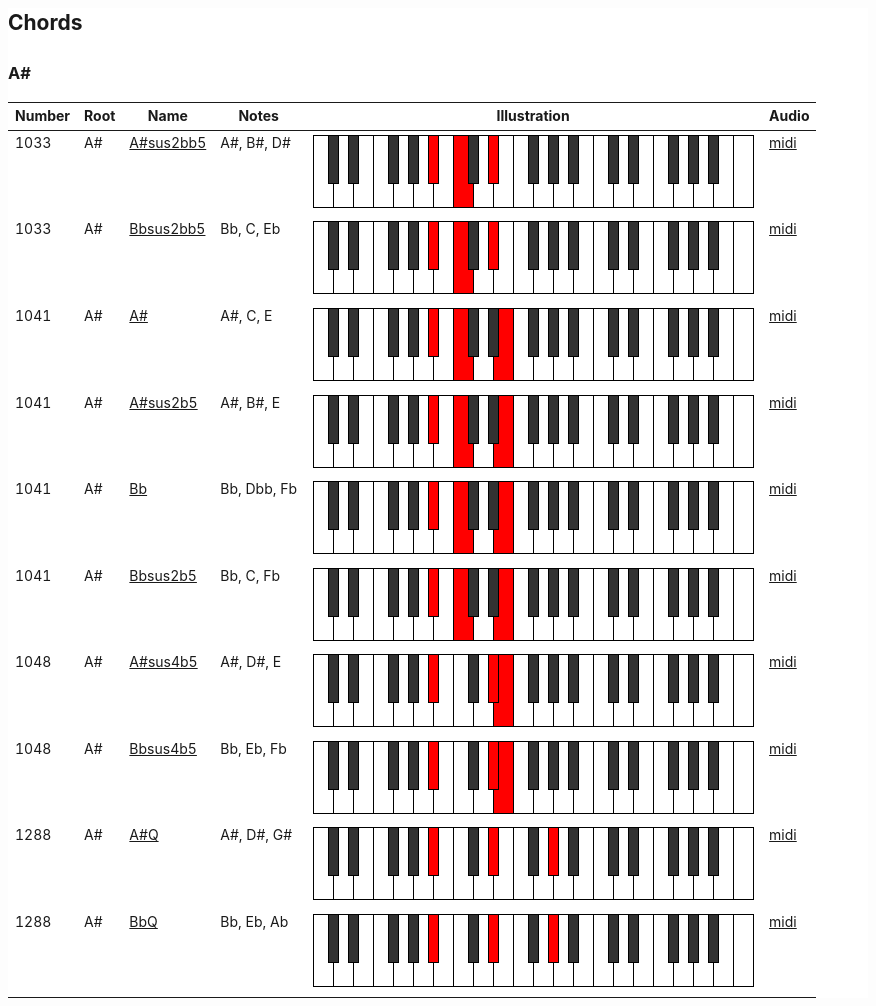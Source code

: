 ## Chords

### A#

| Number | Root | Name | Notes | Illustration | Audio |
|--------|------|------|-------|--------------|-------|
| 1033 | A# | [A#sus2bb5](ChordASharpSuspendedSecondDoubleFlatFifth.md) | A#, B#, D# | ![A#sus2bb5](ChordASharpSuspendedSecondDoubleFlatFifthRootPosition.png) | [midi](ChordASharpSuspendedSecondDoubleFlatFifthRootPosition.mid) |
| 1033 | A# | [Bbsus2bb5](ChordBFlatSuspendedSecondDoubleFlatFifth.md) | Bb, C, Eb | ![Bbsus2bb5](ChordBFlatSuspendedSecondDoubleFlatFifthRootPosition.png) | [midi](ChordBFlatSuspendedSecondDoubleFlatFifthRootPosition.mid) |
| 1041 | A# | [A#](ChordASharpDiminishedFlatThird.md) | A#, C, E | ![A#](ChordASharpDiminishedFlatThirdRootPosition.png) | [midi](ChordASharpDiminishedFlatThirdRootPosition.mid) |
| 1041 | A# | [A#sus2b5](ChordASharpSuspendedSecondFlatFifth.md) | A#, B#, E | ![A#sus2b5](ChordASharpSuspendedSecondFlatFifthRootPosition.png) | [midi](ChordASharpSuspendedSecondFlatFifthRootPosition.mid) |
| 1041 | A# | [Bb](ChordBFlatDiminishedFlatThird.md) | Bb, Dbb, Fb | ![Bb](ChordBFlatDiminishedFlatThirdRootPosition.png) | [midi](ChordBFlatDiminishedFlatThirdRootPosition.mid) |
| 1041 | A# | [Bbsus2b5](ChordBFlatSuspendedSecondFlatFifth.md) | Bb, C, Fb | ![Bbsus2b5](ChordBFlatSuspendedSecondFlatFifthRootPosition.png) | [midi](ChordBFlatSuspendedSecondFlatFifthRootPosition.mid) |
| 1048 | A# | [A#sus4b5](ChordASharpSuspendedFourthFlatFifth.md) | A#, D#, E | ![A#sus4b5](ChordASharpSuspendedFourthFlatFifthRootPosition.png) | [midi](ChordASharpSuspendedFourthFlatFifthRootPosition.mid) |
| 1048 | A# | [Bbsus4b5](ChordBFlatSuspendedFourthFlatFifth.md) | Bb, Eb, Fb | ![Bbsus4b5](ChordBFlatSuspendedFourthFlatFifthRootPosition.png) | [midi](ChordBFlatSuspendedFourthFlatFifthRootPosition.mid) |
| 1288 | A# | [A#Q](ChordASharpQuartal.md) | A#, D#, G# | ![A#Q](ChordASharpQuartalRootPosition.png) | [midi](ChordASharpQuartalRootPosition.mid) |
| 1288 | A# | [BbQ](ChordBFlatQuartal.md) | Bb, Eb, Ab | ![BbQ](ChordBFlatQuartalRootPosition.png) | [midi](ChordBFlatQuartalRootPosition.mid) |
